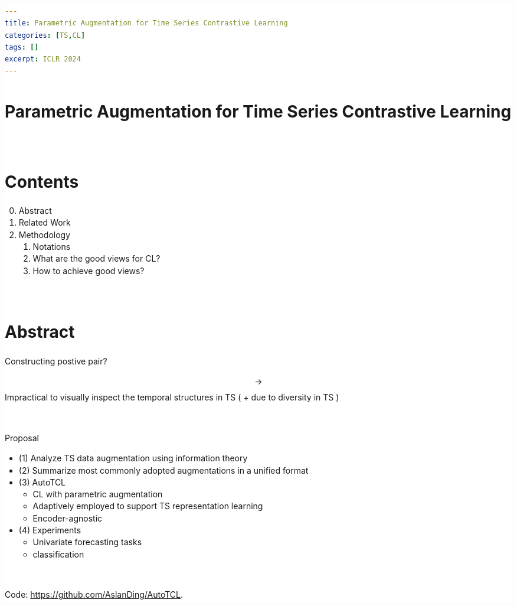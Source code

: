 ```yaml
---
title: Parametric Augmentation for Time Series Contrastive Learning
categories: [TS,CL]
tags: []
excerpt: ICLR 2024
---
```


<script src="https://cdn.mathjax.org/mathjax/latest/MathJax.js?config=TeX-AMS-MML_HTMLorMML" type="text/javascript"></script>

# Parametric Augmentation for Time Series Contrastive Learning

<br>

# Contents

0. Abstract
1. Related Work
3. Methodology
   1. Notations
   1. What are the good views for CL?
   1. How to achieve good views?

<br>

# Abstract

Constructing postive pair?

$$\rightarrow$$ Impractical to visually inspect the temporal structures in TS ( + due to diversity in TS )

<br>

Proposal

- (1) Analyze TS data augmentation using information theory
- (2) Summarize  most commonly adopted augmentations in a unified format
- (3) AutoTCL
  - CL with parametric augmentation
  - Adaptively employed to support TS representation learning
  - Encoder-agnostic
- (4) Experiments 
  - Univariate forecasting tasks
  - classification

<br>

Code: https://github.com/AslanDing/AutoTCL.

